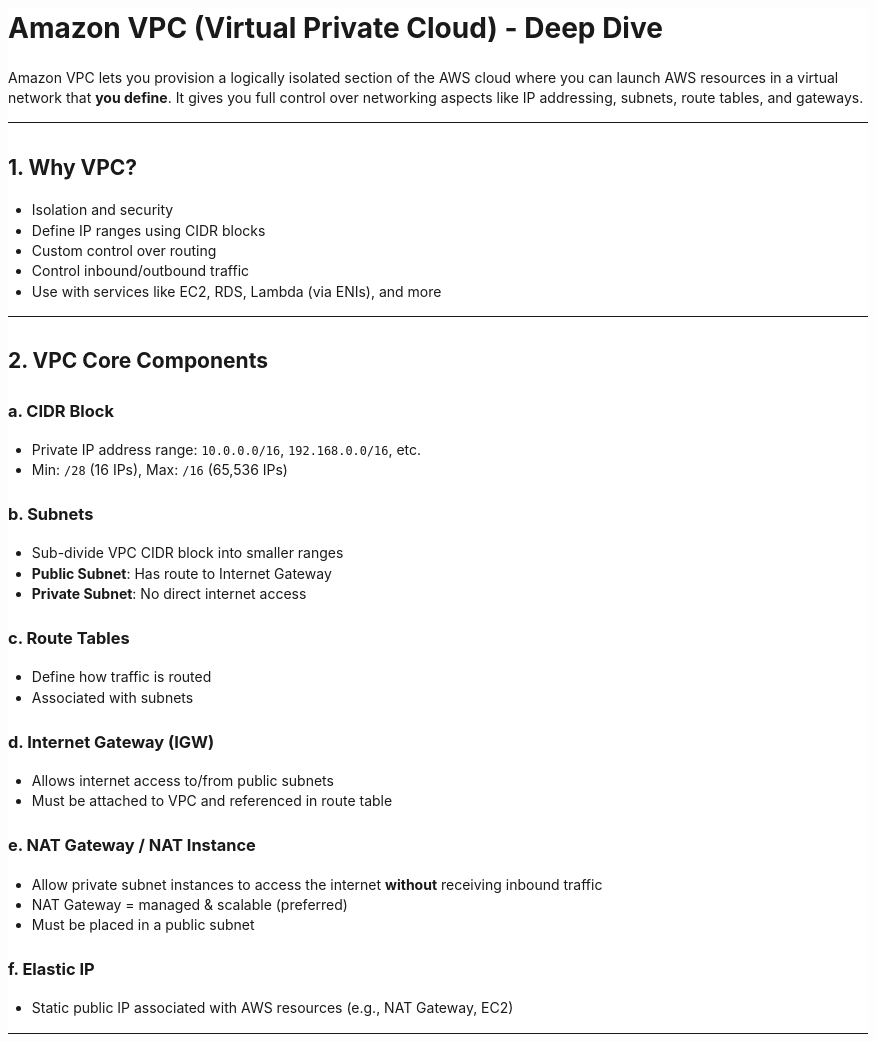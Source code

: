 # Amazon VPC (Virtual Private Cloud) - Deep Dive

Amazon VPC lets you provision a logically isolated section of the AWS cloud where you can launch AWS resources in a virtual network that **you define**. It gives you full control over networking aspects like IP addressing, subnets, route tables, and gateways.

---

## 1. **Why VPC?**

* Isolation and security
* Define IP ranges using CIDR blocks
* Custom control over routing
* Control inbound/outbound traffic
* Use with services like EC2, RDS, Lambda (via ENIs), and more

---

## 2. **VPC Core Components**

### a. **CIDR Block**

* Private IP address range: `10.0.0.0/16`, `192.168.0.0/16`, etc.
* Min: `/28` (16 IPs), Max: `/16` (65,536 IPs)

### b. **Subnets**

* Sub-divide VPC CIDR block into smaller ranges
* **Public Subnet**: Has route to Internet Gateway
* **Private Subnet**: No direct internet access

### c. **Route Tables**

* Define how traffic is routed
* Associated with subnets

### d. **Internet Gateway (IGW)**

* Allows internet access to/from public subnets
* Must be attached to VPC and referenced in route table

### e. **NAT Gateway / NAT Instance**

* Allow private subnet instances to access the internet **without** receiving inbound traffic
* NAT Gateway = managed & scalable (preferred)
* Must be placed in a public subnet

### f. **Elastic IP**

* Static public IP associated with AWS resources (e.g., NAT Gateway, EC2)

---